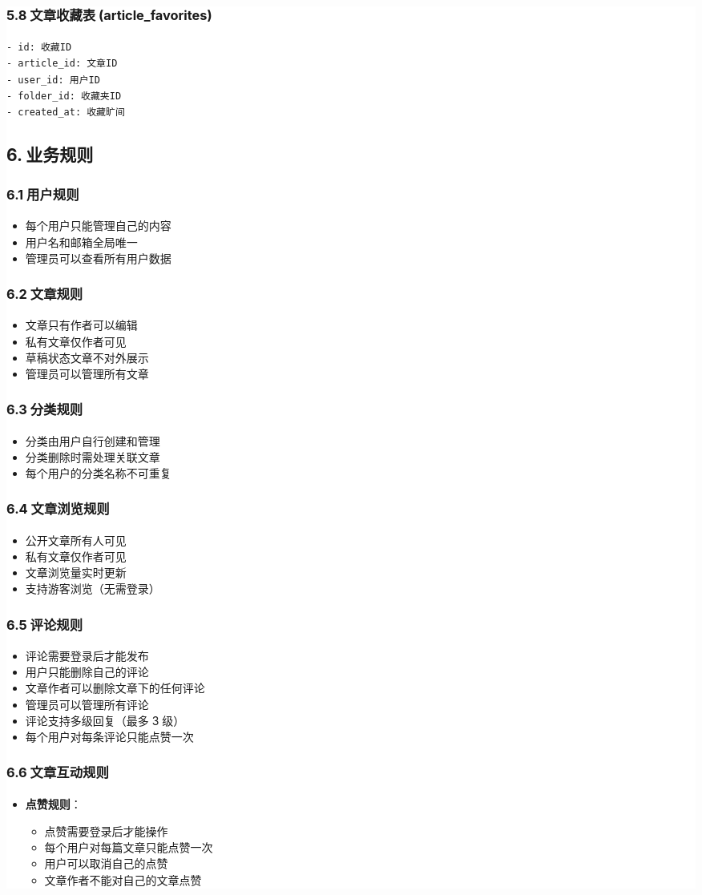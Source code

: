 ### 5.8 文章收藏表 (article_favorites)

```
- id: 收藏ID
- article_id: 文章ID
- user_id: 用户ID
- folder_id: 收藏夹ID
- created_at: 收藏旷间
```

## 6. 业务规则

### 6.1 用户规则

- 每个用户只能管理自己的内容
- 用户名和邮箱全局唯一
- 管理员可以查看所有用户数据

### 6.2 文章规则

- 文章只有作者可以编辑
- 私有文章仅作者可见
- 草稿状态文章不对外展示
- 管理员可以管理所有文章

### 6.3 分类规则

- 分类由用户自行创建和管理
- 分类删除时需处理关联文章
- 每个用户的分类名称不可重复

### 6.4 文章浏览规则

- 公开文章所有人可见
- 私有文章仅作者可见
- 文章浏览量实时更新
- 支持游客浏览（无需登录）

### 6.5 评论规则

- 评论需要登录后才能发布
- 用户只能删除自己的评论
- 文章作者可以删除文章下的任何评论
- 管理员可以管理所有评论
- 评论支持多级回复（最多 3 级）
- 每个用户对每条评论只能点赞一次

### 6.6 文章互动规则

- **点赞规则**：

  - 点赞需要登录后才能操作
  - 每个用户对每篇文章只能点赞一次
  - 用户可以取消自己的点赞
  - 文章作者不能对自己的文章点赞
